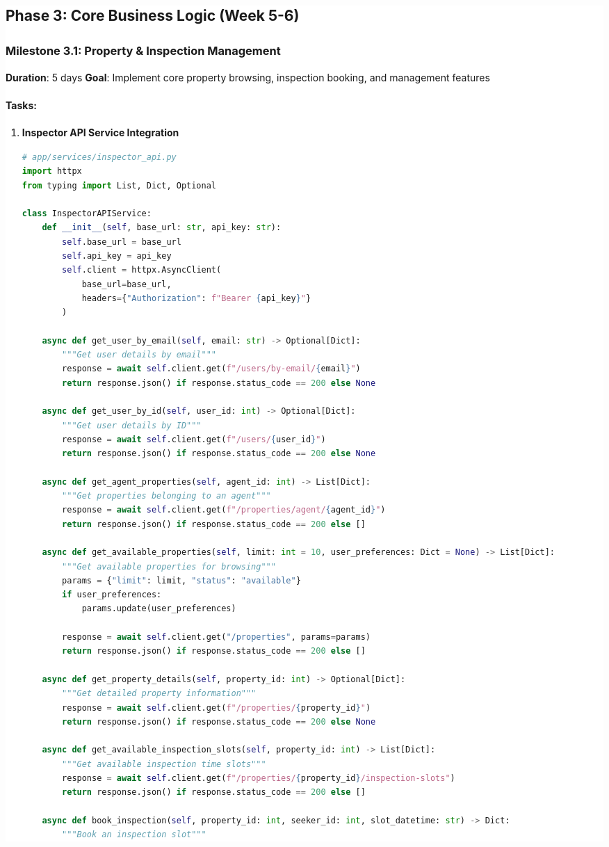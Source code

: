 
## **Phase 3: Core Business Logic (Week 5-6)**

### **Milestone 3.1: Property & Inspection Management**

**Duration**: 5 days
**Goal**: Implement core property browsing, inspection booking, and management features

#### **Tasks:**

1. **Inspector API Service Integration**

   ```python
   # app/services/inspector_api.py
   import httpx
   from typing import List, Dict, Optional

   class InspectorAPIService:
       def __init__(self, base_url: str, api_key: str):
           self.base_url = base_url
           self.api_key = api_key
           self.client = httpx.AsyncClient(
               base_url=base_url,
               headers={"Authorization": f"Bearer {api_key}"}
           )

       async def get_user_by_email(self, email: str) -> Optional[Dict]:
           """Get user details by email"""
           response = await self.client.get(f"/users/by-email/{email}")
           return response.json() if response.status_code == 200 else None

       async def get_user_by_id(self, user_id: int) -> Optional[Dict]:
           """Get user details by ID"""
           response = await self.client.get(f"/users/{user_id}")
           return response.json() if response.status_code == 200 else None

       async def get_agent_properties(self, agent_id: int) -> List[Dict]:
           """Get properties belonging to an agent"""
           response = await self.client.get(f"/properties/agent/{agent_id}")
           return response.json() if response.status_code == 200 else []

       async def get_available_properties(self, limit: int = 10, user_preferences: Dict = None) -> List[Dict]:
           """Get available properties for browsing"""
           params = {"limit": limit, "status": "available"}
           if user_preferences:
               params.update(user_preferences)

           response = await self.client.get("/properties", params=params)
           return response.json() if response.status_code == 200 else []

       async def get_property_details(self, property_id: int) -> Optional[Dict]:
           """Get detailed property information"""
           response = await self.client.get(f"/properties/{property_id}")
           return response.json() if response.status_code == 200 else None

       async def get_available_inspection_slots(self, property_id: int) -> List[Dict]:
           """Get available inspection time slots"""
           response = await self.client.get(f"/properties/{property_id}/inspection-slots")
           return response.json() if response.status_code == 200 else []

       async def book_inspection(self, property_id: int, seeker_id: int, slot_datetime: str) -> Dict:
           """Book an inspection slot"""
   ```